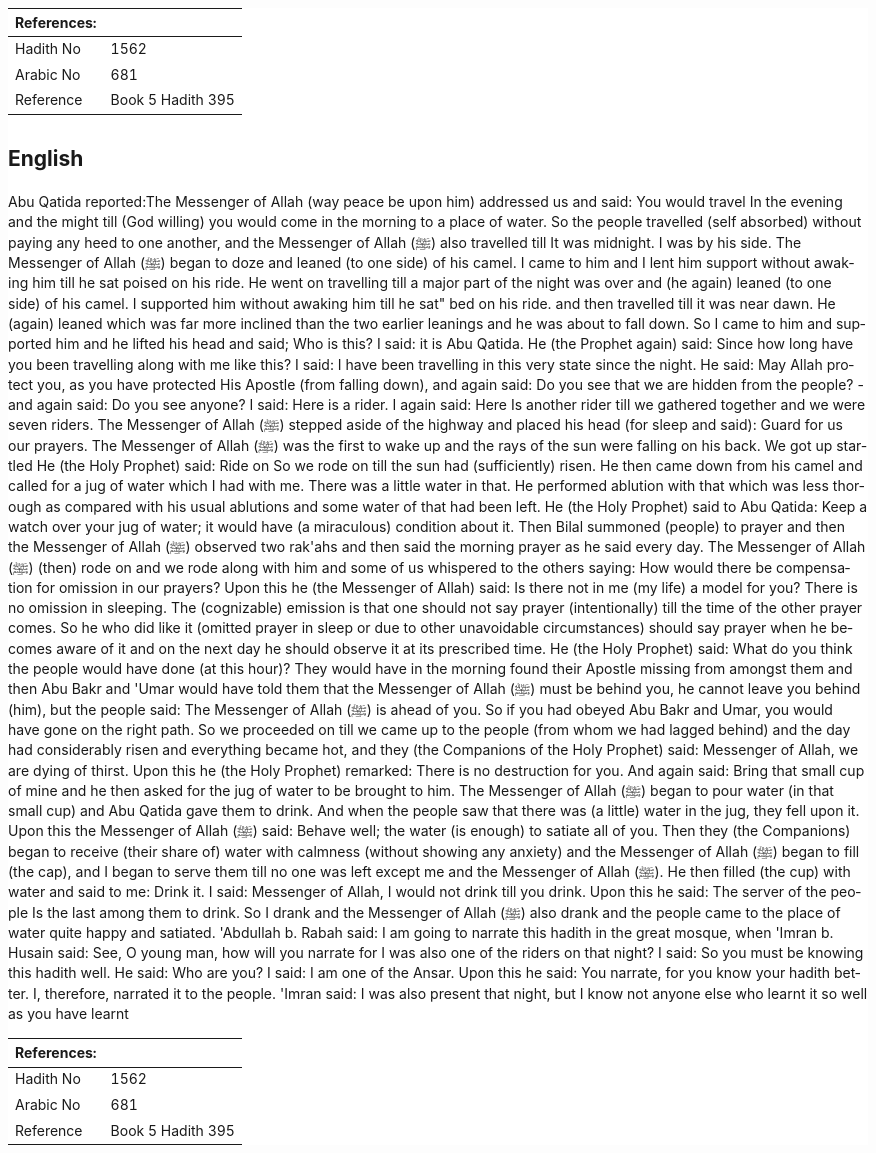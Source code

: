 <div style={{backgroundColor:'#f8f9fa',padding:20, marginBottom: 10}}><table> <thead> <tr> <th>References:</th> <th></th> </tr> </thead> <tbody><tr><td>Hadith No</td><td>1562</td></tr><tr><td>Arabic No</td><td>681</td></tr><tr><td>Reference</td><td>Book 5 Hadith 395</td></tr></tbody></table></div>

## English


<div dir="ltr" lang="en" style={{fontSize:'larger',backgroundColor:'#f8f9fa',padding:20}}>
Abu Qatida reported:The Messenger of Allah (way peace be upon him) addressed us and said: You would travel In the evening and the might till (God willing) you would come in the morning to a place of water. So the people travelled (self absorbed) without paying any heed to one another, and the Messenger of Allah (ﷺ) also travelled till It was midnight. I was by his side. The Messenger of Allah (ﷺ) began to doze and leaned (to one side) of his camel. I came to him and I lent him support without awaking him till he sat poised on his ride. He went on travelling till a major part of the night was over and (he again) leaned (to one side) of his camel. I supported him without awaking him till he sat" bed on his ride. and then travelled till it was near dawn. He (again) leaned which was far more inclined than the two earlier leanings and he was about to fall down. So I came to him and supported him and he lifted his head and said; Who is this? I said: it is Abu Qatida. He (the Prophet again) said: Since how long have you been travelling along with me like this? I said: I have been travelling in this very state since the night. He said: May Allah protect you, as you have protected His Apostle (from falling down), and again said: Do you see that we are hidden from the people? - and again said: Do you see anyone? I said: Here is a rider. I again said: Here Is another rider till we gathered together and we were seven riders. The Messenger of Allah (ﷺ) stepped aside of the highway and placed his head (for sleep and said): Guard for us our prayers. The Messenger of Allah (ﷺ) was the first to wake up and the rays of the sun were falling on his back. We got up startled He (the Holy Prophet) said: Ride on So we rode on till the sun had (sufficiently) risen. He then came down from his camel and called for a jug of water which I had with me. There was a little water in that. He performed ablution with that which was less thorough as compared with his usual ablutions and some water of that had been left. He (the Holy Prophet) said to Abu Qatida: Keep a watch over your jug of water; it would have (a miraculous) condition about it. Then Bilal summoned (people) to prayer and then the Messenger of Allah (ﷺ) observed two rak'ahs and then said the morning prayer as he said every day. The Messenger of Allah (ﷺ) (then) rode on and we rode along with him and some of us whispered to the others saying: How would there be compensation for omission in our prayers? Upon this he (the Messenger of Allah) said: Is there not in me (my life) a model for you? There is no omission in sleeping. The (cognizable) emission is that one should not say prayer (intentionally) till the time of the other prayer comes. So he who did like it (omitted prayer in sleep or due to other unavoidable circumstances) should say prayer when he becomes aware of it and on the next day he should observe it at its prescribed time. He (the Holy Prophet) said: What do you think the people would have done (at this hour)? They would have in the morning found their Apostle missing from amongst them and then Abu Bakr and 'Umar would have told them that the Messenger of Allah (ﷺ) must be behind you, he cannot leave you behind (him), but the people said: The Messenger of Allah (ﷺ) is ahead of you. So if you had obeyed Abu Bakr and Umar, you would have gone on the right path. So we proceeded on till we came up to the people (from whom we had lagged behind) and the day had considerably risen and everything became hot, and they (the Companions of the Holy Prophet) said: Messenger of Allah, we are dying of thirst. Upon this he (the Holy Prophet) remarked: There is no destruction for you. And again said: Bring that small cup of mine and he then asked for the jug of water to be brought to him. The Messenger of Allah (ﷺ) began to pour water (in that small cup) and Abu Qatida gave them to drink. And when the people saw that there was (a little) water in the jug, they fell upon it. Upon this the Messenger of Allah (ﷺ) said: Behave well; the water (is enough) to satiate all of you. Then they (the Companions) began to receive (their share of) water with calmness (without showing any anxiety) and the Messenger of Allah (ﷺ) began to fill (the cap), and I began to serve them till no one was left except me and the Messenger of Allah (ﷺ). He then filled (the cup) with water and said to me: Drink it. I said: Messenger of Allah, I would not drink till you drink. Upon this he said: The server of the people Is the last among them to drink. So I drank and the Messenger of Allah (ﷺ) also drank and the people came to the place of water quite happy and satiated. 'Abdullah b. Rabah said: I am going to narrate this hadith in the great mosque, when 'Imran b. Husain said: See, O young man, how will you narrate for I was also one of the riders on that night? I said: So you must be knowing this hadith well. He said: Who are you? I said: I am one of the Ansar. Upon this he said: You narrate, for you know your hadith better. I, therefore, narrated it to the people. 'Imran said: I was also present that night, but I know not anyone else who learnt it so well as you have learnt
</div>
<div style={{backgroundColor:'#f8f9fa',padding:20, marginBottom: 10}}><table> <thead> <tr> <th>References:</th> <th></th> </tr> </thead> <tbody><tr><td>Hadith No</td><td>1562</td></tr><tr><td>Arabic No</td><td>681</td></tr><tr><td>Reference</td><td>Book 5 Hadith 395</td></tr></tbody></table></div>
